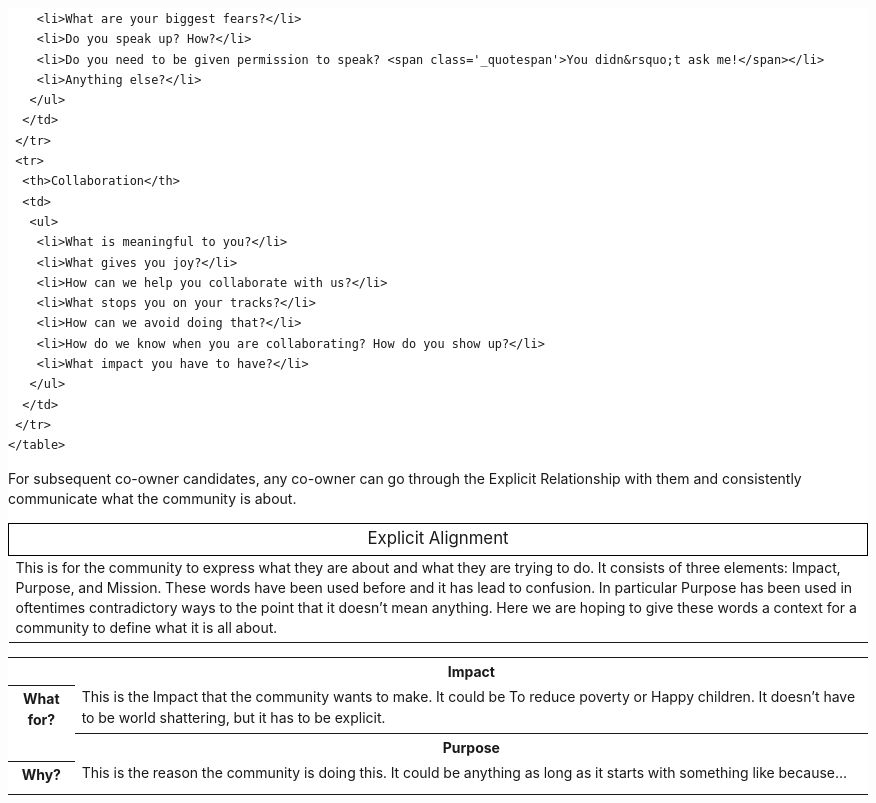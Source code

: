         <li>What are your biggest fears?</li>
        <li>Do you speak up? How?</li>
        <li>Do you need to be given permission to speak? <span class='_quotespan'>You didn&rsquo;t ask me!</span></li>
        <li>Anything else?</li>
       </ul>
      </td>
     </tr>
     <tr>
      <th>Collaboration</th>
      <td>
       <ul>
        <li>What is meaningful to you?</li>
        <li>What gives you joy?</li>
        <li>How can we help you collaborate with us?</li>
        <li>What stops you on your tracks?</li>
        <li>How can we avoid doing that?</li>
        <li>How do we know when you are collaborating? How do you show up?</li>
        <li>What impact you have to have?</li>
       </ul>
      </td>
     </tr>
    </table>
   </div>
  <p>For subsequent co-owner candidates, any co-owner can go through the Explicit Relationship with them and consistently communicate what the community is about.</p>
   <div class='_center'>
    <table class='_explicitalignment'>
     <tr>
      <td colspan='2' style='text-align:center; border:1px solid black; font-size:larger; background-color:white; '>Explicit Alignment</td>
     </tr>
     <tr>
      <td colspan='2' style='border:0; '>This is for the community to express what they are about and what they are trying to do. It consists of three elements: Impact, Purpose, and Mission. These words have been used before and it has lead to confusion. In particular Purpose has been used in oftentimes contradictory ways to the point that it doesn&rsquo;t mean anything. Here we are hoping to give these words a context for a community to define what it is all about.</td>
     </tr>
    </table>
   </div>
   <div class='_center'>
    <table class='_explicitalignment'>
     <tr id='_background'>
      <td></td>
      <th>Impact</th>
     </tr>
     <tr>
      <th>What for?</th>
      <td>This is the Impact that the community wants to make. It could be <span class='_quotespan'>To reduce poverty</span> or <span class='_quotespan'>Happy children.</span> It doesn&rsquo;t have to be world shattering, but it has to be explicit.</td>
     </tr>
     <tr id='_background'>
      <td></td>
      <th>Purpose</th>
     </tr>
     <tr>
      <th>Why?</th>
      <td>This is the reason the community is doing this. It could be anything as long as it starts with something like <span class='_quotespan'>because&hellip;</span></td>
     </tr>
     <tr id='_background'>
      <td></td>